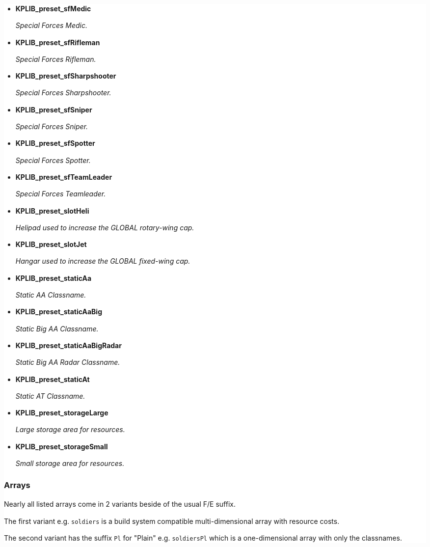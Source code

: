 * **KPLIB_preset_sfMedic**

  *Special Forces Medic.*

* **KPLIB_preset_sfRifleman**

  *Special Forces Rifleman.*

* **KPLIB_preset_sfSharpshooter**

  *Special Forces Sharpshooter.*

* **KPLIB_preset_sfSniper**

  *Special Forces Sniper.*

* **KPLIB_preset_sfSpotter**

  *Special Forces Spotter.*

* **KPLIB_preset_sfTeamLeader**

  *Special Forces Teamleader.*

* **KPLIB_preset_slotHeli**

  *Helipad used to increase the GLOBAL rotary-wing cap.*

* **KPLIB_preset_slotJet**

  *Hangar used to increase the GLOBAL fixed-wing cap.*

* **KPLIB_preset_staticAa**

  *Static AA Classname.*

* **KPLIB_preset_staticAaBig**

  *Static Big AA Classname.*

* **KPLIB_preset_staticAaBigRadar**

  *Static Big AA Radar Classname.*

* **KPLIB_preset_staticAt**

  *Static AT Classname.*

* **KPLIB_preset_storageLarge**

  *Large storage area for resources.*

* **KPLIB_preset_storageSmall**

  *Small storage area for resources.*

### Arrays
Nearly all listed arrays come in 2 variants beside of the usual F/E suffix.

The first variant e.g. `soldiers` is a build system compatible multi-dimensional array with resource costs.

The second variant has the suffix `Pl` for "Plain" e.g. `soldiersPl` which is a one-dimensional array with only the classnames.
